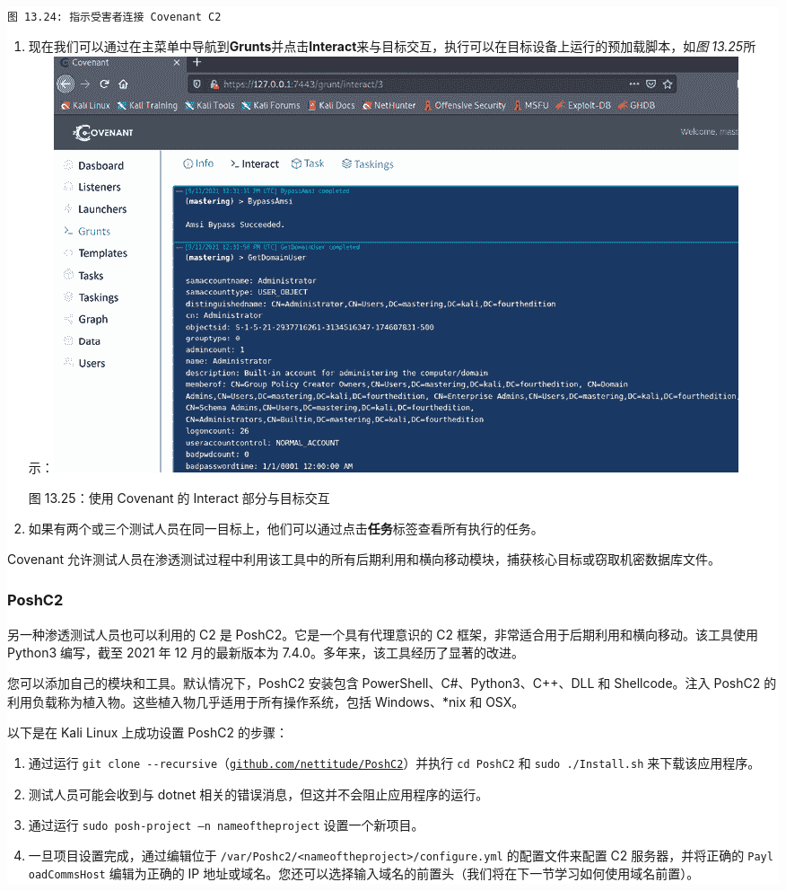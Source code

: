     图 13.24: 指示受害者连接 Covenant C2

1.  现在我们可以通过在主菜单中导航到**Grunts**并点击**Interact**来与目标交互，执行可以在目标设备上运行的预加载脚本，如*图 13.25*所示：![](img/B17765_13_25.png)

    图 13.25：使用 Covenant 的 Interact 部分与目标交互

1.  如果有两个或三个测试人员在同一目标上，他们可以通过点击**任务**标签查看所有执行的任务。

Covenant 允许测试人员在渗透测试过程中利用该工具中的所有后期利用和横向移动模块，捕获核心目标或窃取机密数据库文件。

### PoshC2

另一种渗透测试人员也可以利用的 C2 是 PoshC2。它是一个具有代理意识的 C2 框架，非常适合用于后期利用和横向移动。该工具使用 Python3 编写，截至 2021 年 12 月的最新版本为 7.4.0。多年来，该工具经历了显著的改进。

您可以添加自己的模块和工具。默认情况下，PoshC2 安装包含 PowerShell、C#、Python3、C++、DLL 和 Shellcode。注入 PoshC2 的利用负载称为植入物。这些植入物几乎适用于所有操作系统，包括 Windows、*nix 和 OSX。

以下是在 Kali Linux 上成功设置 PoshC2 的步骤：

1.  通过运行 `git clone --recursive`（[`github.com/nettitude/PoshC2`](https://github.com/nettitude/PoshC2)）并执行 `cd PoshC2` 和 `sudo ./Install.sh` 来下载该应用程序。

1.  测试人员可能会收到与 dotnet 相关的错误消息，但这并不会阻止应用程序的运行。

1.  通过运行 `sudo posh-project –n nameoftheproject` 设置一个新项目。

1.  一旦项目设置完成，通过编辑位于 `/var/Poshc2/<nameoftheproject>/configure.yml` 的配置文件来配置 C2 服务器，并将正确的 `PayloadCommsHost` 编辑为正确的 IP 地址或域名。您还可以选择输入域名的前置头（我们将在下一节学习如何使用域名前置）。

